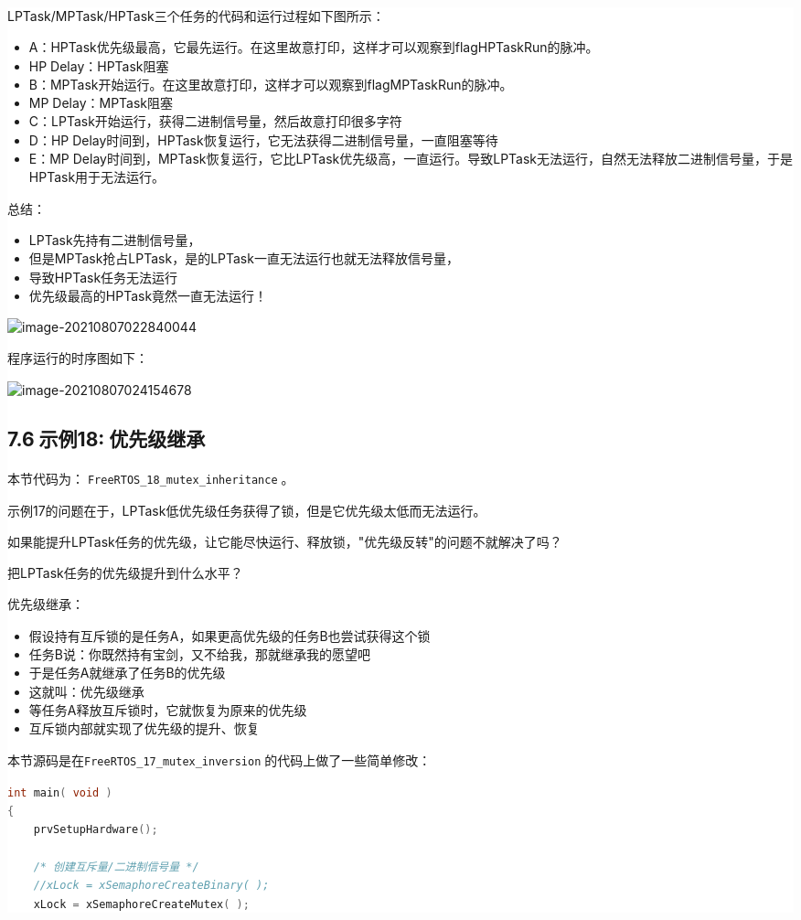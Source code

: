 


LPTask/MPTask/HPTask三个任务的代码和运行过程如下图所示：

* A：HPTask优先级最高，它最先运行。在这里故意打印，这样才可以观察到flagHPTaskRun的脉冲。
* HP Delay：HPTask阻塞
* B：MPTask开始运行。在这里故意打印，这样才可以观察到flagMPTaskRun的脉冲。
* MP Delay：MPTask阻塞
* C：LPTask开始运行，获得二进制信号量，然后故意打印很多字符
* D：HP Delay时间到，HPTask恢复运行，它无法获得二进制信号量，一直阻塞等待
* E：MP Delay时间到，MPTask恢复运行，它比LPTask优先级高，一直运行。导致LPTask无法运行，自然无法释放二进制信号量，于是HPTask用于无法运行。

总结：

* LPTask先持有二进制信号量，
* 但是MPTask抢占LPTask，是的LPTask一直无法运行也就无法释放信号量，
* 导致HPTask任务无法运行
* 优先级最高的HPTask竟然一直无法运行！

![image-20210807022840044](http://photos.100ask.net/rtos-docs/freeRTOS/simulator/chapter-7/05_semaphore_priority_inversion.png)



程序运行的时序图如下：

![image-20210807024154678](http://photos.100ask.net/rtos-docs/freeRTOS/simulator/chapter-7/06_semaphore_priority_inversion_result.png)



## 7.6 示例18: 优先级继承

本节代码为： `FreeRTOS_18_mutex_inheritance` 。

示例17的问题在于，LPTask低优先级任务获得了锁，但是它优先级太低而无法运行。

如果能提升LPTask任务的优先级，让它能尽快运行、释放锁，"优先级反转"的问题不就解决了吗？

把LPTask任务的优先级提升到什么水平？

优先级继承：

* 假设持有互斥锁的是任务A，如果更高优先级的任务B也尝试获得这个锁
* 任务B说：你既然持有宝剑，又不给我，那就继承我的愿望吧
* 于是任务A就继承了任务B的优先级
* 这就叫：优先级继承
* 等任务A释放互斥锁时，它就恢复为原来的优先级
* 互斥锁内部就实现了优先级的提升、恢复

本节源码是在`FreeRTOS_17_mutex_inversion` 的代码上做了一些简单修改：

```c
int main( void )
{
	prvSetupHardware();
	
    /* 创建互斥量/二进制信号量 */
    //xLock = xSemaphoreCreateBinary( );
	xLock = xSemaphoreCreateMutex( );

```

